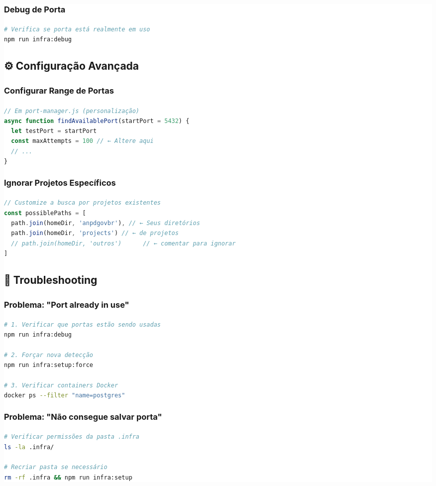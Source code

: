 ### Debug de Porta

```bash
# Verifica se porta está realmente em uso
npm run infra:debug
```

## ⚙️ Configuração Avançada

### Configurar Range de Portas

```javascript
// Em port-manager.js (personalização)
async function findAvailablePort(startPort = 5432) {
  let testPort = startPort
  const maxAttempts = 100 // ← Altere aqui
  // ...
}
```

### Ignorar Projetos Específicos

```javascript
// Customize a busca por projetos existentes
const possiblePaths = [
  path.join(homeDir, 'anpdgovbr'), // ← Seus diretórios
  path.join(homeDir, 'projects') // ← de projetos
  // path.join(homeDir, 'outros')      // ← comentar para ignorar
]
```

## 🚨 Troubleshooting

### Problema: "Port already in use"

```bash
# 1. Verificar que portas estão sendo usadas
npm run infra:debug

# 2. Forçar nova detecção
npm run infra:setup:force

# 3. Verificar containers Docker
docker ps --filter "name=postgres"
```

### Problema: "Não consegue salvar porta"

```bash
# Verificar permissões da pasta .infra
ls -la .infra/

# Recriar pasta se necessário
rm -rf .infra && npm run infra:setup
```

